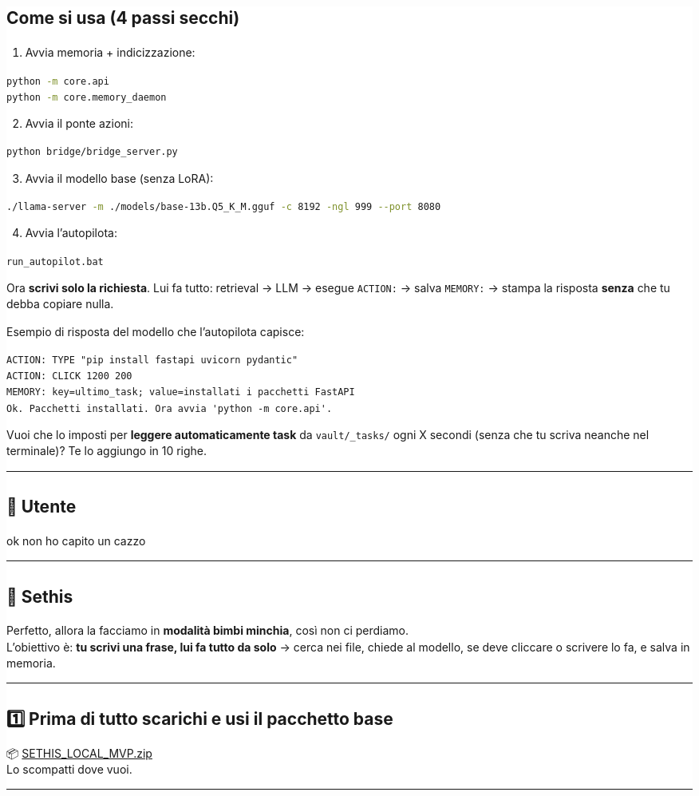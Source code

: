 
## Come si usa (4 passi secchi)
1) Avvia memoria + indicizzazione:
```bash
python -m core.api
python -m core.memory_daemon
```
2) Avvia il ponte azioni:
```bash
python bridge/bridge_server.py
```
3) Avvia il modello base (senza LoRA):
```bash
./llama-server -m ./models/base-13b.Q5_K_M.gguf -c 8192 -ngl 999 --port 8080
```
4) Avvia l’autopilota:
```bat
run_autopilot.bat
```
Ora **scrivi solo la richiesta**. Lui fa tutto: retrieval → LLM → esegue `ACTION:` → salva `MEMORY:` → stampa la risposta **senza** che tu debba copiare nulla.

Esempio di risposta del modello che l’autopilota capisce:
```
ACTION: TYPE "pip install fastapi uvicorn pydantic"
ACTION: CLICK 1200 200
MEMORY: key=ultimo_task; value=installati i pacchetti FastAPI
Ok. Pacchetti installati. Ora avvia 'python -m core.api'.
```

Vuoi che lo imposti per **leggere automaticamente task** da `vault/_tasks/` ogni X secondi (senza che tu scriva neanche nel terminale)? Te lo aggiungo in 10 righe.

---

## 👤 **Utente**

ok non ho capito un cazzo

---

## 🤖 **Sethis**

Perfetto, allora la facciamo in **modalità bimbi minchia**, così non ci perdiamo.  
L’obiettivo è: **tu scrivi una frase, lui fa tutto da solo** → cerca nei file, chiede al modello, se deve cliccare o scrivere lo fa, e salva in memoria.

---

## 1️⃣ Prima di tutto scarichi e usi il pacchetto base
📦 [SETHIS_LOCAL_MVP.zip](sandbox:/mnt/data/SETHIS_LOCAL_MVP.zip)  
Lo scompatti dove vuoi.

---